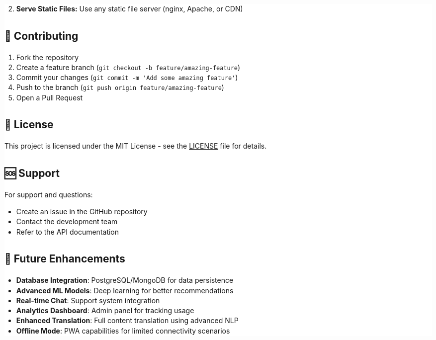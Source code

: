 2. **Serve Static Files:**
Use any static file server (nginx, Apache, or CDN)

## 🤝 Contributing

1. Fork the repository
2. Create a feature branch (`git checkout -b feature/amazing-feature`)
3. Commit your changes (`git commit -m 'Add some amazing feature'`)
4. Push to the branch (`git push origin feature/amazing-feature`)
5. Open a Pull Request

## 📄 License

This project is licensed under the MIT License - see the [LICENSE](LICENSE) file for details.

## 🆘 Support

For support and questions:
- Create an issue in the GitHub repository
- Contact the development team
- Refer to the API documentation

## 🔮 Future Enhancements

- **Database Integration**: PostgreSQL/MongoDB for data persistence
- **Advanced ML Models**: Deep learning for better recommendations
- **Real-time Chat**: Support system integration
- **Analytics Dashboard**: Admin panel for tracking usage
- **Enhanced Translation**: Full content translation using advanced NLP
- **Offline Mode**: PWA capabilities for limited connectivity scenarios
